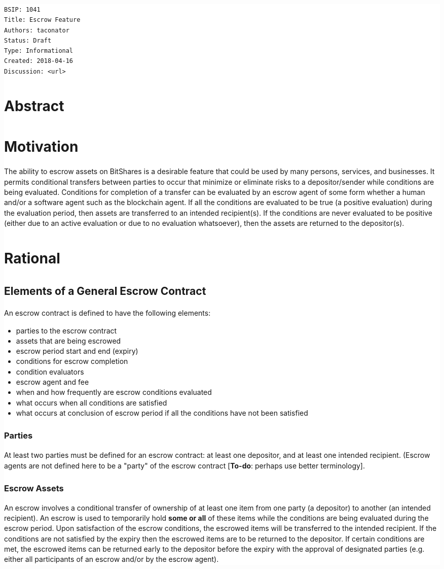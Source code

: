     BSIP: 1041
    Title: Escrow Feature
    Authors: taconator
    Status: Draft
    Type: Informational
    Created: 2018-04-16
    Discussion: <url>

# Abstract

# Motivation
The ability to escrow assets on BitShares is a desirable feature that could be used by many persons, services, and businesses. It permits conditional transfers between parties to occur that minimize or eliminate risks to a depositor/sender while conditions are being evaluated. Conditions for completion of a transfer can be evaluated by an escrow agent of some form whether a human and/or a software agent such as the blockchain agent. If all the conditions are evaluated to be true (a positive evaluation) during the evaluation period, then assets are transferred to an intended recipient(s). If the conditions are never evaluated to be positive (either due to an active evaluation or due to no evaluation whatsoever), then the assets are returned to the depositor(s).

# Rational
## Elements of a General Escrow Contract

An escrow contract is defined to have the following elements:

* parties to the escrow contract
* assets that are being escrowed
* escrow period start and end (expiry)
* conditions for escrow completion
* condition evaluators
* escrow agent and fee
* when and how frequently are escrow conditions evaluated
* what occurs when all conditions are satisfied
* what occurs at conclusion of escrow period if all the conditions have not been satisfied

### Parties

At least two parties must be defined for an escrow contract: at least one depositor, and at least one intended recipient. (Escrow agents are not defined here to be a "party" of the escrow contract [**To-do**: perhaps use better terminology].

### Escrow Assets
An escrow involves a conditional transfer of ownership of at least one item from one party (a depositor) to another (an intended recipient). An escrow is used to temporarily hold **some or all** of these items while the conditions are being evaluated during the escrow period. Upon satisfaction of the escrow conditions, the escrowed items will be transferred to the intended recipient. If the conditions are not satisfied by the expiry then the escrowed items are to be returned to the depositor. If certain conditions are met, the escrowed items can be returned early to the depositor before the expiry with the approval of designated parties (e.g. either all participants of an escrow and/or by the escrow agent).
